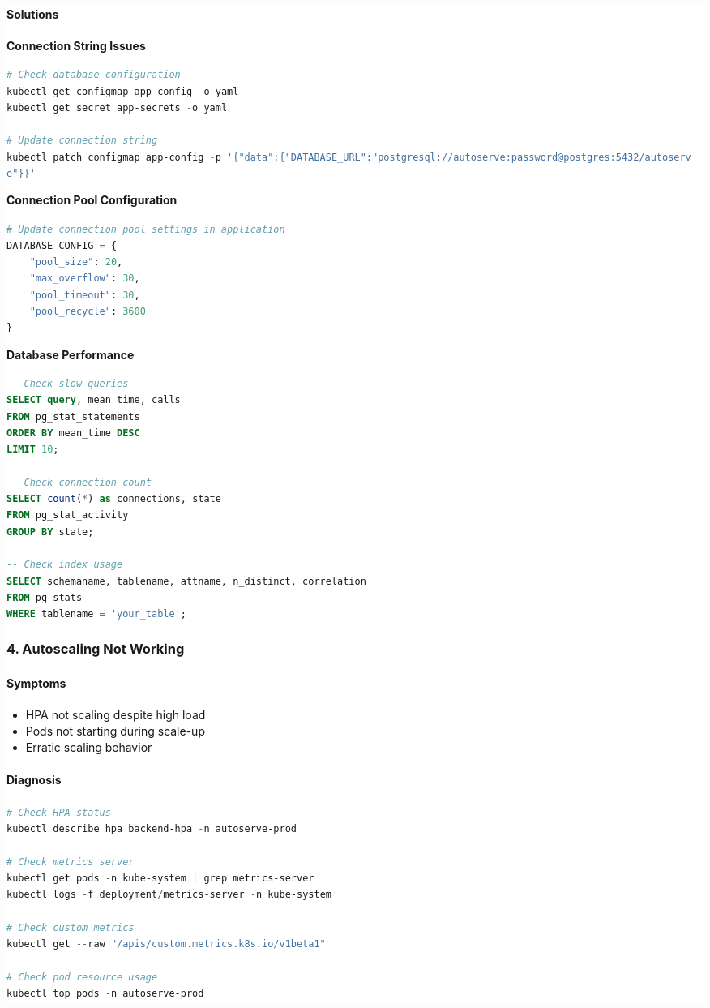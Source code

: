 #### Solutions

**Connection String Issues**
```powershell
# Check database configuration
kubectl get configmap app-config -o yaml
kubectl get secret app-secrets -o yaml

# Update connection string
kubectl patch configmap app-config -p '{"data":{"DATABASE_URL":"postgresql://autoserve:password@postgres:5432/autoserve"}}'
```

**Connection Pool Configuration**
```python
# Update connection pool settings in application
DATABASE_CONFIG = {
    "pool_size": 20,
    "max_overflow": 30,
    "pool_timeout": 30,
    "pool_recycle": 3600
}
```

**Database Performance**
```sql
-- Check slow queries
SELECT query, mean_time, calls 
FROM pg_stat_statements 
ORDER BY mean_time DESC 
LIMIT 10;

-- Check connection count
SELECT count(*) as connections, state 
FROM pg_stat_activity 
GROUP BY state;

-- Check index usage
SELECT schemaname, tablename, attname, n_distinct, correlation 
FROM pg_stats 
WHERE tablename = 'your_table';
```

### 4. Autoscaling Not Working

#### Symptoms
- HPA not scaling despite high load
- Pods not starting during scale-up
- Erratic scaling behavior

#### Diagnosis
```powershell
# Check HPA status
kubectl describe hpa backend-hpa -n autoserve-prod

# Check metrics server
kubectl get pods -n kube-system | grep metrics-server
kubectl logs -f deployment/metrics-server -n kube-system

# Check custom metrics
kubectl get --raw "/apis/custom.metrics.k8s.io/v1beta1"

# Check pod resource usage
kubectl top pods -n autoserve-prod
```
